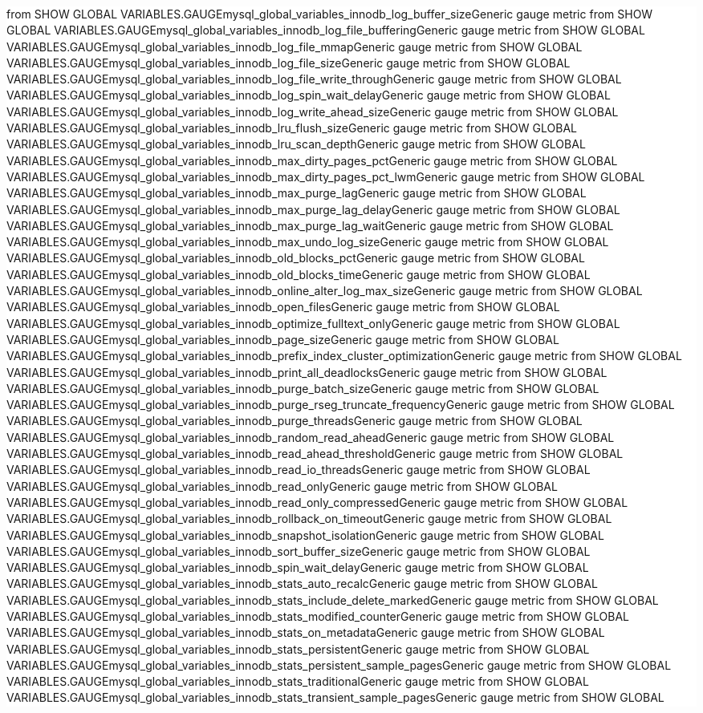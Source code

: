 from SHOW GLOBAL VARIABLES.</td><td>GAUGE</td></tr><tr><td>mysql_global_variables_innodb_log_buffer_size</td><td>Generic gauge metric from SHOW GLOBAL VARIABLES.</td><td>GAUGE</td></tr><tr><td>mysql_global_variables_innodb_log_file_buffering</td><td>Generic gauge metric from SHOW GLOBAL VARIABLES.</td><td>GAUGE</td></tr><tr><td>mysql_global_variables_innodb_log_file_mmap</td><td>Generic gauge metric from SHOW GLOBAL VARIABLES.</td><td>GAUGE</td></tr><tr><td>mysql_global_variables_innodb_log_file_size</td><td>Generic gauge metric from SHOW GLOBAL VARIABLES.</td><td>GAUGE</td></tr><tr><td>mysql_global_variables_innodb_log_file_write_through</td><td>Generic gauge metric from SHOW GLOBAL VARIABLES.</td><td>GAUGE</td></tr><tr><td>mysql_global_variables_innodb_log_spin_wait_delay</td><td>Generic gauge metric from SHOW GLOBAL VARIABLES.</td><td>GAUGE</td></tr><tr><td>mysql_global_variables_innodb_log_write_ahead_size</td><td>Generic gauge metric from SHOW GLOBAL VARIABLES.</td><td>GAUGE</td></tr><tr><td>mysql_global_variables_innodb_lru_flush_size</td><td>Generic gauge metric from SHOW GLOBAL VARIABLES.</td><td>GAUGE</td></tr><tr><td>mysql_global_variables_innodb_lru_scan_depth</td><td>Generic gauge metric from SHOW GLOBAL VARIABLES.</td><td>GAUGE</td></tr><tr><td>mysql_global_variables_innodb_max_dirty_pages_pct</td><td>Generic gauge metric from SHOW GLOBAL VARIABLES.</td><td>GAUGE</td></tr><tr><td>mysql_global_variables_innodb_max_dirty_pages_pct_lwm</td><td>Generic gauge metric from SHOW GLOBAL VARIABLES.</td><td>GAUGE</td></tr><tr><td>mysql_global_variables_innodb_max_purge_lag</td><td>Generic gauge metric from SHOW GLOBAL VARIABLES.</td><td>GAUGE</td></tr><tr><td>mysql_global_variables_innodb_max_purge_lag_delay</td><td>Generic gauge metric from SHOW GLOBAL VARIABLES.</td><td>GAUGE</td></tr><tr><td>mysql_global_variables_innodb_max_purge_lag_wait</td><td>Generic gauge metric from SHOW GLOBAL VARIABLES.</td><td>GAUGE</td></tr><tr><td>mysql_global_variables_innodb_max_undo_log_size</td><td>Generic gauge metric from SHOW GLOBAL VARIABLES.</td><td>GAUGE</td></tr><tr><td>mysql_global_variables_innodb_old_blocks_pct</td><td>Generic gauge metric from SHOW GLOBAL VARIABLES.</td><td>GAUGE</td></tr><tr><td>mysql_global_variables_innodb_old_blocks_time</td><td>Generic gauge metric from SHOW GLOBAL VARIABLES.</td><td>GAUGE</td></tr><tr><td>mysql_global_variables_innodb_online_alter_log_max_size</td><td>Generic gauge metric from SHOW GLOBAL VARIABLES.</td><td>GAUGE</td></tr><tr><td>mysql_global_variables_innodb_open_files</td><td>Generic gauge metric from SHOW GLOBAL VARIABLES.</td><td>GAUGE</td></tr><tr><td>mysql_global_variables_innodb_optimize_fulltext_only</td><td>Generic gauge metric from SHOW GLOBAL VARIABLES.</td><td>GAUGE</td></tr><tr><td>mysql_global_variables_innodb_page_size</td><td>Generic gauge metric from SHOW GLOBAL VARIABLES.</td><td>GAUGE</td></tr><tr><td>mysql_global_variables_innodb_prefix_index_cluster_optimization</td><td>Generic gauge metric from SHOW GLOBAL VARIABLES.</td><td>GAUGE</td></tr><tr><td>mysql_global_variables_innodb_print_all_deadlocks</td><td>Generic gauge metric from SHOW GLOBAL VARIABLES.</td><td>GAUGE</td></tr><tr><td>mysql_global_variables_innodb_purge_batch_size</td><td>Generic gauge metric from SHOW GLOBAL VARIABLES.</td><td>GAUGE</td></tr><tr><td>mysql_global_variables_innodb_purge_rseg_truncate_frequency</td><td>Generic gauge metric from SHOW GLOBAL VARIABLES.</td><td>GAUGE</td></tr><tr><td>mysql_global_variables_innodb_purge_threads</td><td>Generic gauge metric from SHOW GLOBAL VARIABLES.</td><td>GAUGE</td></tr><tr><td>mysql_global_variables_innodb_random_read_ahead</td><td>Generic gauge metric from SHOW GLOBAL VARIABLES.</td><td>GAUGE</td></tr><tr><td>mysql_global_variables_innodb_read_ahead_threshold</td><td>Generic gauge metric from SHOW GLOBAL VARIABLES.</td><td>GAUGE</td></tr><tr><td>mysql_global_variables_innodb_read_io_threads</td><td>Generic gauge metric from SHOW GLOBAL VARIABLES.</td><td>GAUGE</td></tr><tr><td>mysql_global_variables_innodb_read_only</td><td>Generic gauge metric from SHOW GLOBAL VARIABLES.</td><td>GAUGE</td></tr><tr><td>mysql_global_variables_innodb_read_only_compressed</td><td>Generic gauge metric from SHOW GLOBAL VARIABLES.</td><td>GAUGE</td></tr><tr><td>mysql_global_variables_innodb_rollback_on_timeout</td><td>Generic gauge metric from SHOW GLOBAL VARIABLES.</td><td>GAUGE</td></tr><tr><td>mysql_global_variables_innodb_snapshot_isolation</td><td>Generic gauge metric from SHOW GLOBAL VARIABLES.</td><td>GAUGE</td></tr><tr><td>mysql_global_variables_innodb_sort_buffer_size</td><td>Generic gauge metric from SHOW GLOBAL VARIABLES.</td><td>GAUGE</td></tr><tr><td>mysql_global_variables_innodb_spin_wait_delay</td><td>Generic gauge metric from SHOW GLOBAL VARIABLES.</td><td>GAUGE</td></tr><tr><td>mysql_global_variables_innodb_stats_auto_recalc</td><td>Generic gauge metric from SHOW GLOBAL VARIABLES.</td><td>GAUGE</td></tr><tr><td>mysql_global_variables_innodb_stats_include_delete_marked</td><td>Generic gauge metric from SHOW GLOBAL VARIABLES.</td><td>GAUGE</td></tr><tr><td>mysql_global_variables_innodb_stats_modified_counter</td><td>Generic gauge metric from SHOW GLOBAL VARIABLES.</td><td>GAUGE</td></tr><tr><td>mysql_global_variables_innodb_stats_on_metadata</td><td>Generic gauge metric from SHOW GLOBAL VARIABLES.</td><td>GAUGE</td></tr><tr><td>mysql_global_variables_innodb_stats_persistent</td><td>Generic gauge metric from SHOW GLOBAL VARIABLES.</td><td>GAUGE</td></tr><tr><td>mysql_global_variables_innodb_stats_persistent_sample_pages</td><td>Generic gauge metric from SHOW GLOBAL VARIABLES.</td><td>GAUGE</td></tr><tr><td>mysql_global_variables_innodb_stats_traditional</td><td>Generic gauge metric from SHOW GLOBAL VARIABLES.</td><td>GAUGE</td></tr><tr><td>mysql_global_variables_innodb_stats_transient_sample_pages</td><td>Generic gauge metric from SHOW GLOBAL
